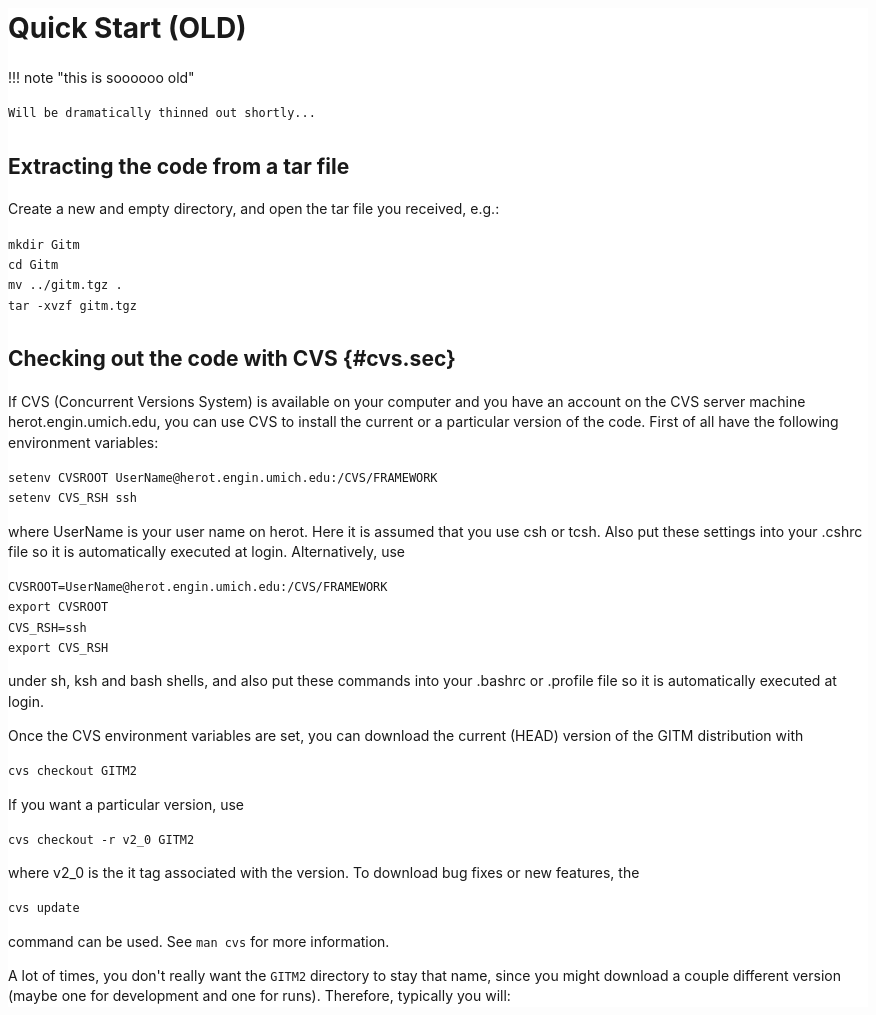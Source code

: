 # Quick Start (OLD)

!!! note "this is soooooo old"

    Will be dramatically thinned out shortly...

## Extracting the code from a tar file

Create a new and empty directory, and open the tar file you received,
e.g.:

    mkdir Gitm 
    cd Gitm 
    mv ../gitm.tgz . 
    tar -xvzf gitm.tgz 

## Checking out the code with CVS {#cvs.sec}

If CVS (Concurrent Versions System) is available on your computer and
you have an account on the CVS server machine herot.engin.umich.edu, you
can use CVS to install the current or a particular version of the code.
First of all have the following environment variables:

    setenv CVSROOT UserName@herot.engin.umich.edu:/CVS/FRAMEWORK
    setenv CVS_RSH ssh

where UserName is your user name on herot. Here it is assumed that you
use csh or tcsh. Also put these settings into your .cshrc file so it is
automatically executed at login. Alternatively, use

    CVSROOT=UserName@herot.engin.umich.edu:/CVS/FRAMEWORK 
    export CVSROOT 
    CVS_RSH=ssh 
    export CVS_RSH

under sh, ksh and bash shells, and also put these commands into your
.bashrc or .profile file so it is automatically executed at login.

Once the CVS environment variables are set, you can download the current
(HEAD) version of the GITM distribution with

    cvs checkout GITM2

If you want a particular version, use

    cvs checkout -r v2_0 GITM2

where v2_0 is the it tag associated with the version. To download bug
fixes or new features, the

    cvs update 

command can be used. See `man cvs` for more information.

A lot of times, you don't really want the `GITM2` directory to stay that
name, since you might download a couple different version (maybe one for
development and one for runs). Therefore, typically you will:
